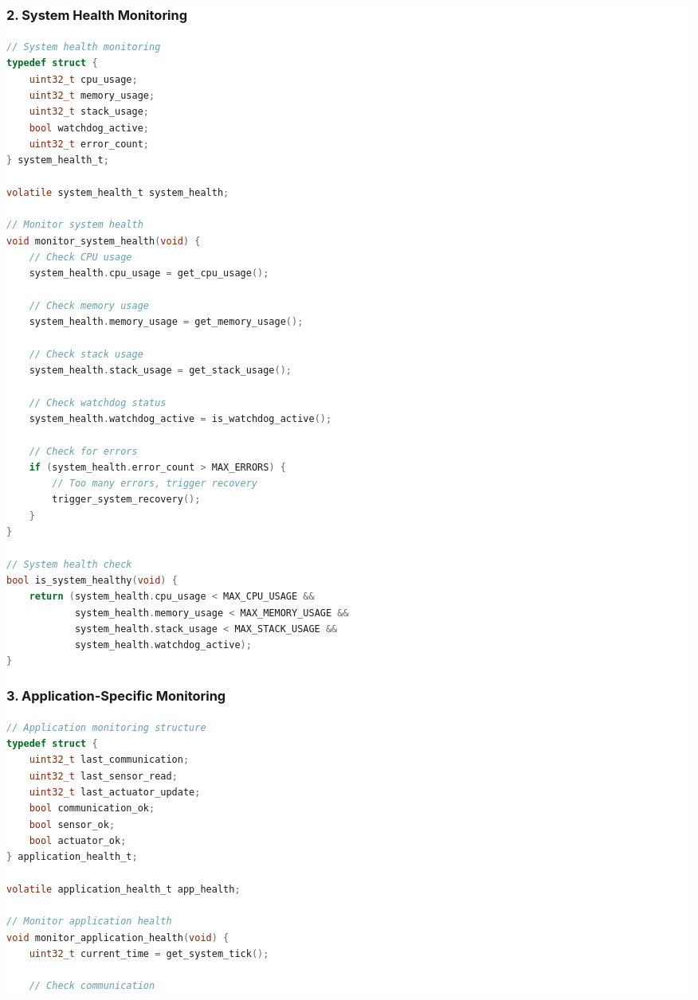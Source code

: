 ### **2. System Health Monitoring**

```c
// System health monitoring
typedef struct {
    uint32_t cpu_usage;
    uint32_t memory_usage;
    uint32_t stack_usage;
    bool watchdog_active;
    uint32_t error_count;
} system_health_t;

volatile system_health_t system_health;

// Monitor system health
void monitor_system_health(void) {
    // Check CPU usage
    system_health.cpu_usage = get_cpu_usage();
    
    // Check memory usage
    system_health.memory_usage = get_memory_usage();
    
    // Check stack usage
    system_health.stack_usage = get_stack_usage();
    
    // Check watchdog status
    system_health.watchdog_active = is_watchdog_active();
    
    // Check for errors
    if (system_health.error_count > MAX_ERRORS) {
        // Too many errors, trigger recovery
        trigger_system_recovery();
    }
}

// System health check
bool is_system_healthy(void) {
    return (system_health.cpu_usage < MAX_CPU_USAGE &&
            system_health.memory_usage < MAX_MEMORY_USAGE &&
            system_health.stack_usage < MAX_STACK_USAGE &&
            system_health.watchdog_active);
}
```

### **3. Application-Specific Monitoring**

```c
// Application monitoring structure
typedef struct {
    uint32_t last_communication;
    uint32_t last_sensor_read;
    uint32_t last_actuator_update;
    bool communication_ok;
    bool sensor_ok;
    bool actuator_ok;
} application_health_t;

volatile application_health_t app_health;

// Monitor application health
void monitor_application_health(void) {
    uint32_t current_time = get_system_tick();
    
    // Check communication
```